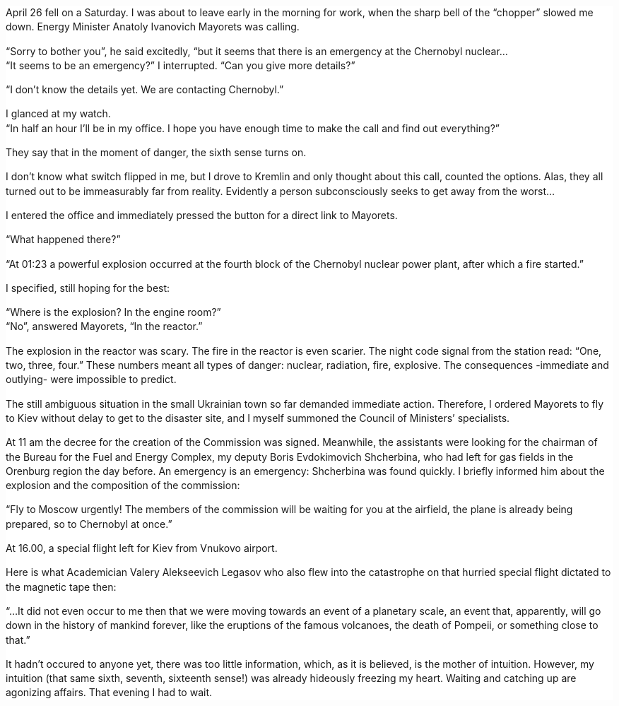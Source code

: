 April 26 fell on a Saturday. I was about to leave early in the morning for work, when the sharp bell of the “chopper” slowed me down. Energy Minister Anatoly Ivanovich Mayorets was calling.

“Sorry to bother you”, he said excitedly, “but it seems that there is an emergency at the Chernobyl nuclear…  
“It seems to be an emergency?” I interrupted. “Can you give more details?”

“I don’t know the details yet. We are contacting Chernobyl.”

I glanced at my watch.  
“In half an hour I’ll be in my office. I hope you have enough time to make the call and find out everything?”

They say that in the moment of danger, the sixth sense turns on.

I don’t know what switch flipped in me, but I drove to Kremlin and only thought about this call, counted the options. Alas, they all turned out to be immeasurably far from reality. Evidently a person subconsciously seeks to get away from the worst…

I entered the office and immediately pressed the button for a direct link to Mayorets.

“What happened there?”

“At 01:23 a powerful explosion occurred at the fourth block of the Chernobyl nuclear power plant, after which a fire started.”

I specified, still hoping for the best:

“Where is the explosion? In the engine room?”  
“No”, answered Mayorets, “In the reactor.”

The explosion in the reactor was scary. The fire in the reactor is even scarier. The night code signal from the station read: “One, two, three, four.” These numbers meant all types of danger: nuclear, radiation, fire, explosive. The consequences -immediate and outlying- were impossible to predict.

The still ambiguous situation in the small Ukrainian town so far demanded immediate action. Therefore, I ordered Mayorets to fly to Kiev without delay to get to the disaster site, and I myself summoned the Council of Ministers’ specialists.

At 11 am the decree for the creation of the Commission was signed. Meanwhile, the assistants were looking for the chairman of the Bureau for the Fuel and Energy Complex, my deputy Boris Evdokimovich Shcherbina, who had left for gas fields in the Orenburg region the day before. An emergency is an emergency: Shcherbina was found quickly. I briefly informed him about the explosion and the composition of the commission:

“Fly to Moscow urgently! The members of the commission will be waiting for you at the airfield, the plane is already being prepared, so to Chernobyl at once.”

At 16.00, a special flight left for Kiev from Vnukovo airport.

Here is what Academician Valery Alekseevich Legasov who also flew into the catastrophe on that hurried special flight dictated to the magnetic tape then:

“…It did not even occur to me then that we were moving towards an event of a planetary scale, an event that, apparently, will go down in the history of mankind forever, like the eruptions of the famous volcanoes, the death of Pompeii, or something close to that.”

It hadn’t occured to anyone yet, there was too little information, which, as it is believed, is the mother of intuition. However, my intuition (that same sixth, seventh, sixteenth sense!) was already hideously freezing my heart. Waiting and catching up are agonizing affairs. That evening I had to wait.
